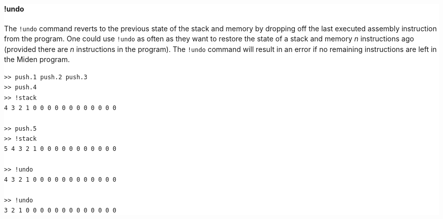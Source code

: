 #### !undo

The `!undo` command reverts to the previous state of the stack and memory by dropping off the last executed assembly instruction from the program. One could use `!undo` as often as they want to restore the state of a stack and memory $n$ instructions ago (provided there are $n$ instructions in the program). The `!undo` command will result in an error if no remaining instructions are left in the Miden program.

```
>> push.1 push.2 push.3
>> push.4
>> !stack
4 3 2 1 0 0 0 0 0 0 0 0 0 0 0 0

>> push.5
>> !stack
5 4 3 2 1 0 0 0 0 0 0 0 0 0 0 0

>> !undo
4 3 2 1 0 0 0 0 0 0 0 0 0 0 0 0

>> !undo
3 2 1 0 0 0 0 0 0 0 0 0 0 0 0 0
```
